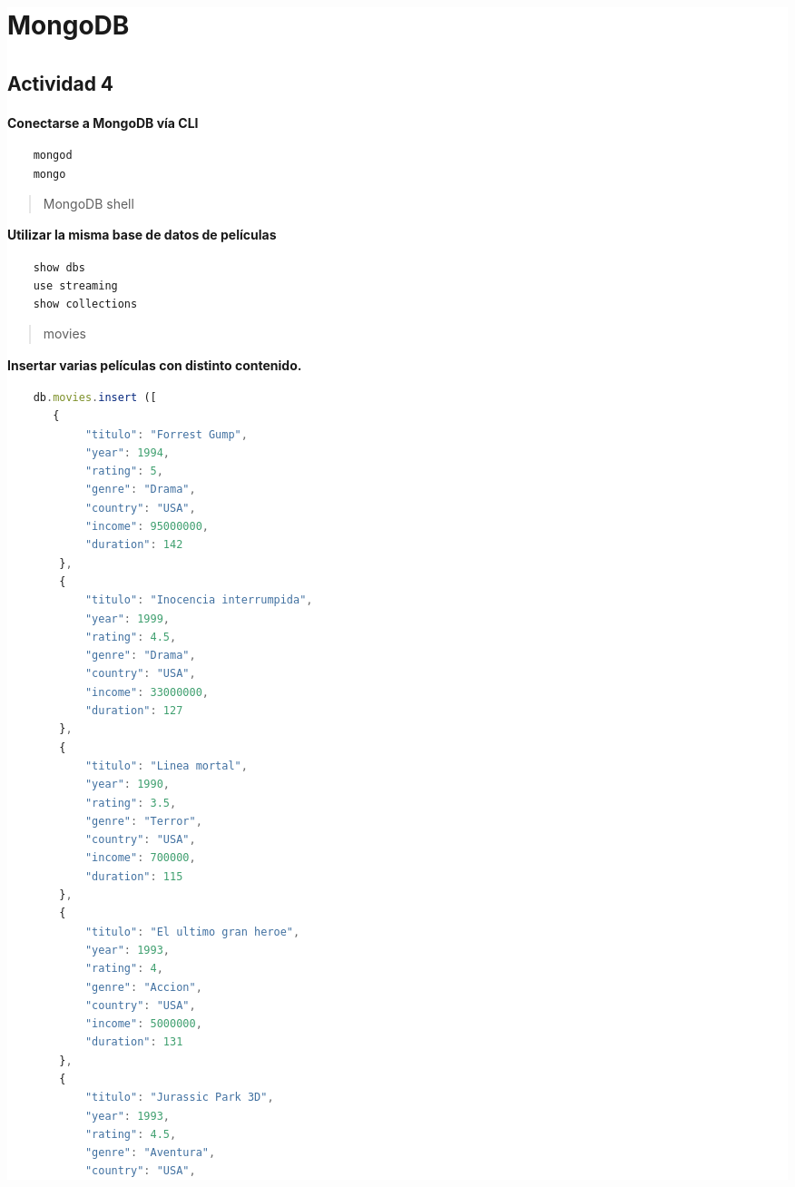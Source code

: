 # MongoDB
## Actividad 4
**Conectarse a MongoDB vía CLI**
```js
	mongod
	mongo
```
> MongoDB shell
>
**Utilizar la misma base de datos de películas**
```js
	show dbs
	use streaming
    show collections
```
> movies
>
**Insertar varias películas con distinto contenido.**
```js
    db.movies.insert ([
       {
            "titulo": "Forrest Gump",
            "year": 1994,
            "rating": 5,
            "genre": "Drama",
            "country": "USA",
            "income": 95000000,
            "duration": 142
        },
        {
            "titulo": "Inocencia interrumpida",
            "year": 1999,
            "rating": 4.5,
            "genre": "Drama",
            "country": "USA",
            "income": 33000000,
            "duration": 127
        },
        {
            "titulo": "Linea mortal",
            "year": 1990,
            "rating": 3.5,
            "genre": "Terror",
            "country": "USA",
            "income": 700000,
            "duration": 115
        },
        {
            "titulo": "El ultimo gran heroe",
            "year": 1993,
            "rating": 4,
            "genre": "Accion",
            "country": "USA",
            "income": 5000000,
            "duration": 131
        },
        {
            "titulo": "Jurassic Park 3D",
            "year": 1993,
            "rating": 4.5,
            "genre": "Aventura",
            "country": "USA",
```
